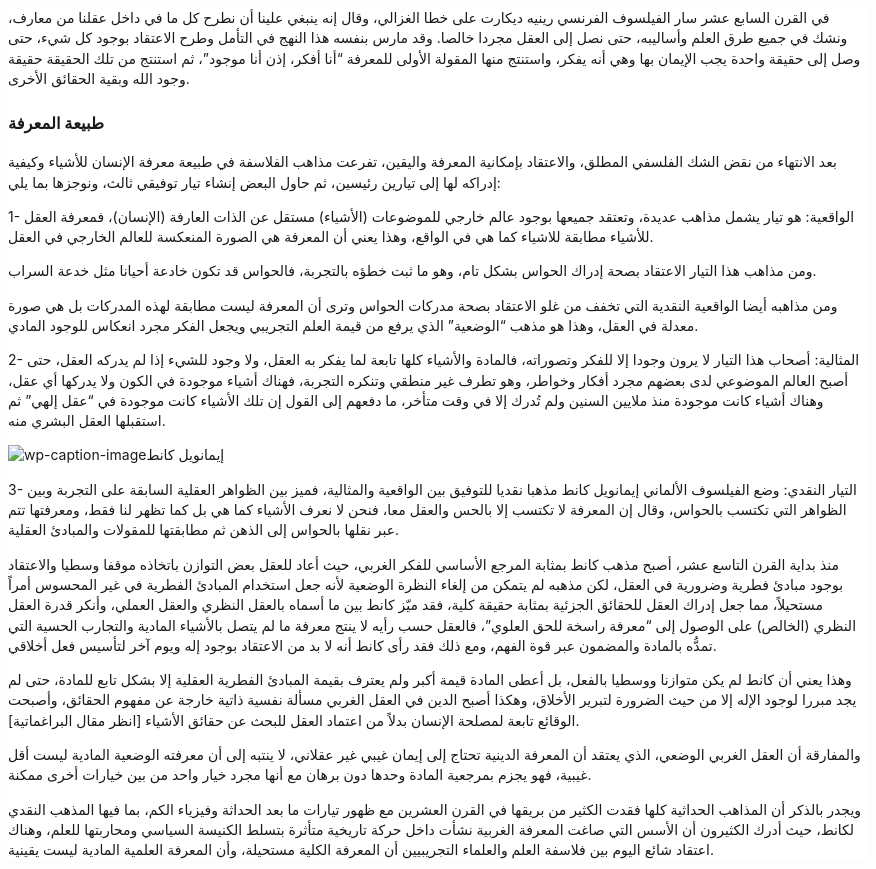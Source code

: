 في القرن السابع عشر سار الفيلسوف الفرنسي رينيه ديكارت على خطا الغزالي، وقال إنه ينبغي علينا أن نطرح كل ما في داخل عقلنا من معارف، ونشك في جميع طرق العلم وأساليبه، حتى نصل إلى العقل مجردا خالصا. وقد مارس بنفسه هذا النهج في التأمل وطرح الاعتقاد بوجود كل شيء، حتى وصل إلى حقيقة واحدة يجب الإيمان بها وهي أنه يفكر، واستنتج منها المقولة الأولى للمعرفة “أنا أفكر، إذن أنا موجود”، ثم استنتج من تلك الحقيقة حقيقة وجود الله وبقية الحقائق الأخرى.

### **طبيعة المعرفة**


بعد الانتهاء من نقض الشك الفلسفي المطلق، والاعتقاد بإمكانية المعرفة واليقين، تفرعت مذاهب الفلاسفة في طبيعة معرفة الإنسان للأشياء وكيفية إدراكه لها إلى تيارين رئيسين، ثم حاول البعض إنشاء تيار توفيقي ثالث، ونوجزها بما يلي:

1- الواقعية: هو تيار يشمل مذاهب عديدة، وتعتقد جميعها بوجود عالم خارجي للموضوعات (الأشياء) مستقل عن الذات العارفة (الإنسان)، فمعرفة العقل للأشياء مطابقة للاشياء كما هي في الواقع، وهذا يعني أن المعرفة هي الصورة المنعكسة للعالم الخارجي في العقل.

ومن مذاهب هذا التيار الاعتقاد بصحة إدراك الحواس بشكل تام، وهو ما ثبت خطؤه بالتجربة، فالحواس قد تكون خادعة أحيانا مثل خدعة السراب.

ومن مذاهبه أيضا الواقعية النقدية التي تخفف من غلو الاعتقاد بصحة مدركات الحواس وترى أن المعرفة ليست مطابقة لهذه المدركات بل هي صورة معدلة في العقل، وهذا هو مذهب “الوضعية” الذي يرفع من قيمة العلم التجريبي ويجعل الفكر مجرد انعكاس للوجود المادي.

2- المثالية: أصحاب هذا التيار لا يرون وجودا إلا للفكر وتصوراته، فالمادة والأشياء كلها تابعة لما يفكر به العقل، ولا وجود للشيء إذا لم يدركه العقل، حتى أصبح العالم الموضوعي لدى بعضهم مجرد أفكار وخواطر، وهو تطرف غير منطقي وتنكره التجربة، فهناك أشياء موجودة في الكون ولا يدركها أي عقل، وهناك أشياء كانت موجودة منذ ملايين السنين ولم تُدرك إلا في وقت متأخر، ما دفعهم إلى القول إن تلك الأشياء كانت موجودة في “عقل إلهي” ثم استقبلها العقل البشري منه.

![wp-caption-image](https://i0.wp.com/www.al-sabeel.net/wp-content/uploads/2017/08/Kant_gemaelde_1-255x300.jpg?resize=170%2C200&ssl=1)إيمانويل كانط

3- التيار النقدي: وضع الفيلسوف الألماني إيمانويل كانط مذهبا نقديا للتوفيق بين الواقعية والمثالية، فميز بين الظواهر العقلية السابقة على التجربة وبين الظواهر التي تكتسب بالحواس، وقال إن المعرفة لا تكتسب إلا بالحس والعقل معا، فنحن لا نعرف الأشياء كما هي بل كما تظهر لنا فقط، ومعرفتها تتم عبر نقلها بالحواس إلى الذهن ثم مطابقتها للمقولات والمبادئ العقلية.

منذ بداية القرن التاسع عشر، أصبح مذهب كانط بمثابة المرجع الأساسي للفكر الغربي، حيث أعاد للعقل بعض التوازن باتخاذه موقفا وسطيا والاعتقاد بوجود مبادئ فطرية وضرورية في العقل، لكن مذهبه لم يتمكن من إلغاء النظرة الوضعية لأنه جعل استخدام المبادئ الفطرية في غير المحسوس أمراً مستحيلاً، مما جعل إدراك العقل للحقائق الجزئية بمثابة حقيقة كلية، فقد ميّز كانط بين ما أسماه بالعقل النظري والعقل العملي، وأنكر قدرة العقل النظري (الخالص) على الوصول إلى “معرفة راسخة للحق العلوي”، فالعقل حسب رأيه لا ينتج معرفة ما لم يتصل بالأشياء المادية والتجارب الحسية التي تمدُّه بالمادة والمضمون عبر قوة الفهم، ومع ذلك فقد رأى كانط أنه لا بد من الاعتقاد بوجود إله ويوم آخر لتأسيس فعل أخلاقي.

وهذا يعني أن كانط لم يكن متوازنا ووسطيا بالفعل، بل أعطى المادة قيمة أكبر ولم يعترف بقيمة المبادئ الفطرية العقلية إلا بشكل تابع للمادة، حتى لم يجد مبررا لوجود الإله إلا من حيث الضرورة لتبرير الأخلاق، وهكذا أصبح الدين في العقل الغربي مسألة نفسية ذاتية خارجة عن مفهوم الحقائق، وأصبحت الوقائع تابعة لمصلحة الإنسان بدلاً من اعتماد العقل للبحث عن حقائق الأشياء [انظر مقال البراغماتية].

والمفارقة أن العقل الغربي الوضعي، الذي يعتقد أن المعرفة الدينية تحتاج إلى إيمان غيبي غير عقلاني، لا ينتبه إلى أن معرفته الوضعية المادية ليست أقل غيبية، فهو يجزم بمرجعية المادة وحدها دون برهان مع أنها مجرد خيار واحد من بين خيارات أخرى ممكنة.

ويجدر بالذكر أن المذاهب الحداثية كلها فقدت الكثير من بريقها في القرن العشرين مع ظهور تيارات ما بعد الحداثة وفيزياء الكم، بما فيها المذهب النقدي لكانط، حيث أدرك الكثيرون أن الأسس التي صاغت المعرفة الغربية نشأت داخل حركة تاريخية متأثرة بتسلط الكنيسة السياسي ومحاربتها للعلم، وهناك اعتقاد شائع اليوم بين فلاسفة العلم والعلماء التجريبيين أن المعرفة الكلية مستحيلة، وأن المعرفة العلمية المادية ليست يقينية.
